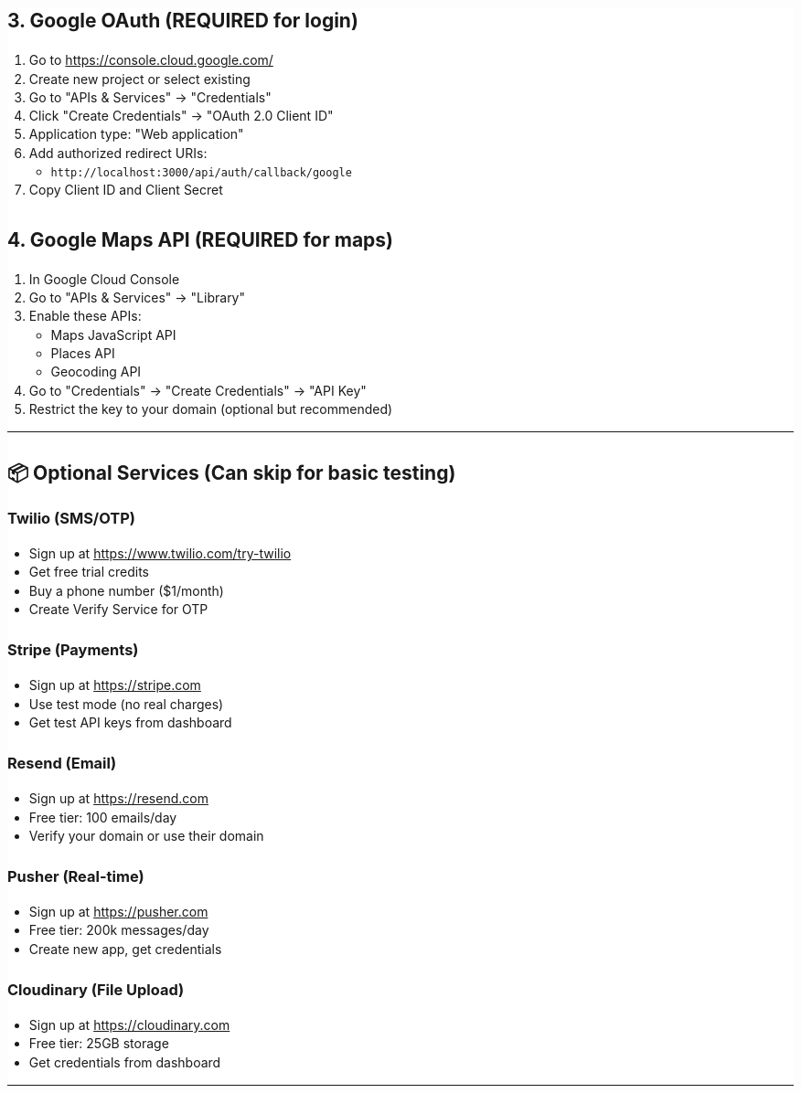 ## 3. **Google OAuth (REQUIRED for login)**
1. Go to https://console.cloud.google.com/
2. Create new project or select existing
3. Go to "APIs & Services" → "Credentials"
4. Click "Create Credentials" → "OAuth 2.0 Client ID"
5. Application type: "Web application"
6. Add authorized redirect URIs:
   - `http://localhost:3000/api/auth/callback/google`
7. Copy Client ID and Client Secret

## 4. **Google Maps API (REQUIRED for maps)**
1. In Google Cloud Console
2. Go to "APIs & Services" → "Library"
3. Enable these APIs:
   - Maps JavaScript API
   - Places API
   - Geocoding API
4. Go to "Credentials" → "Create Credentials" → "API Key"
5. Restrict the key to your domain (optional but recommended)

---

## 📦 Optional Services (Can skip for basic testing)

### Twilio (SMS/OTP)
- Sign up at https://www.twilio.com/try-twilio
- Get free trial credits
- Buy a phone number ($1/month)
- Create Verify Service for OTP

### Stripe (Payments)
- Sign up at https://stripe.com
- Use test mode (no real charges)
- Get test API keys from dashboard

### Resend (Email)
- Sign up at https://resend.com
- Free tier: 100 emails/day
- Verify your domain or use their domain

### Pusher (Real-time)
- Sign up at https://pusher.com
- Free tier: 200k messages/day
- Create new app, get credentials

### Cloudinary (File Upload)
- Sign up at https://cloudinary.com
- Free tier: 25GB storage
- Get credentials from dashboard

---